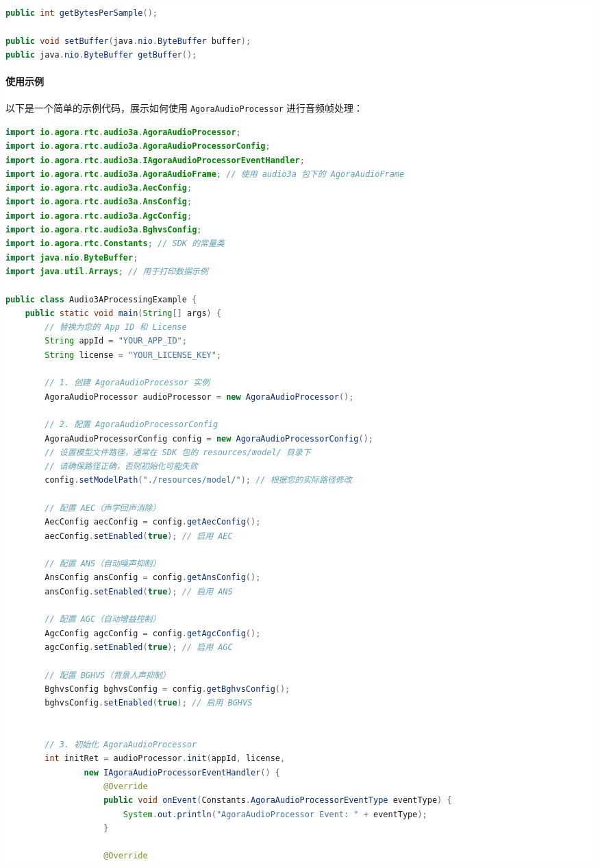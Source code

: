 ```java
public int getBytesPerSample();

public void setBuffer(java.nio.ByteBuffer buffer);
public java.nio.ByteBuffer getBuffer();
```

#### 使用示例

以下是一个简单的示例代码，展示如何使用 `AgoraAudioProcessor` 进行音频帧处理：

```java
import io.agora.rtc.audio3a.AgoraAudioProcessor;
import io.agora.rtc.audio3a.AgoraAudioProcessorConfig;
import io.agora.rtc.audio3a.IAgoraAudioProcessorEventHandler;
import io.agora.rtc.audio3a.AgoraAudioFrame; // 使用 audio3a 包下的 AgoraAudioFrame
import io.agora.rtc.audio3a.AecConfig;
import io.agora.rtc.audio3a.AnsConfig;
import io.agora.rtc.audio3a.AgcConfig;
import io.agora.rtc.audio3a.BghvsConfig;
import io.agora.rtc.Constants; // SDK 的常量类
import java.nio.ByteBuffer;
import java.util.Arrays; // 用于打印数据示例

public class Audio3AProcessingExample {
    public static void main(String[] args) {
        // 替换为您的 App ID 和 License
        String appId = "YOUR_APP_ID";
        String license = "YOUR_LICENSE_KEY";

        // 1. 创建 AgoraAudioProcessor 实例
        AgoraAudioProcessor audioProcessor = new AgoraAudioProcessor();

        // 2. 配置 AgoraAudioProcessorConfig
        AgoraAudioProcessorConfig config = new AgoraAudioProcessorConfig();
        // 设置模型文件路径，通常在 SDK 包的 resources/model/ 目录下
        // 请确保路径正确，否则初始化可能失败
        config.setModelPath("./resources/model/"); // 根据您的实际路径修改

        // 配置 AEC（声学回声消除）
        AecConfig aecConfig = config.getAecConfig();
        aecConfig.setEnabled(true); // 启用 AEC
        
        // 配置 ANS（自动噪声抑制）
        AnsConfig ansConfig = config.getAnsConfig();
        ansConfig.setEnabled(true); // 启用 ANS
        
        // 配置 AGC（自动增益控制）
        AgcConfig agcConfig = config.getAgcConfig();
        agcConfig.setEnabled(true); // 启用 AGC
        
        // 配置 BGHVS（背景人声抑制）
        BghvsConfig bghvsConfig = config.getBghvsConfig();
        bghvsConfig.setEnabled(true); // 启用 BGHVS


        // 3. 初始化 AgoraAudioProcessor
        int initRet = audioProcessor.init(appId, license,
                new IAgoraAudioProcessorEventHandler() {
                    @Override
                    public void onEvent(Constants.AgoraAudioProcessorEventType eventType) {
                        System.out.println("AgoraAudioProcessor Event: " + eventType);
                    }

                    @Override
```